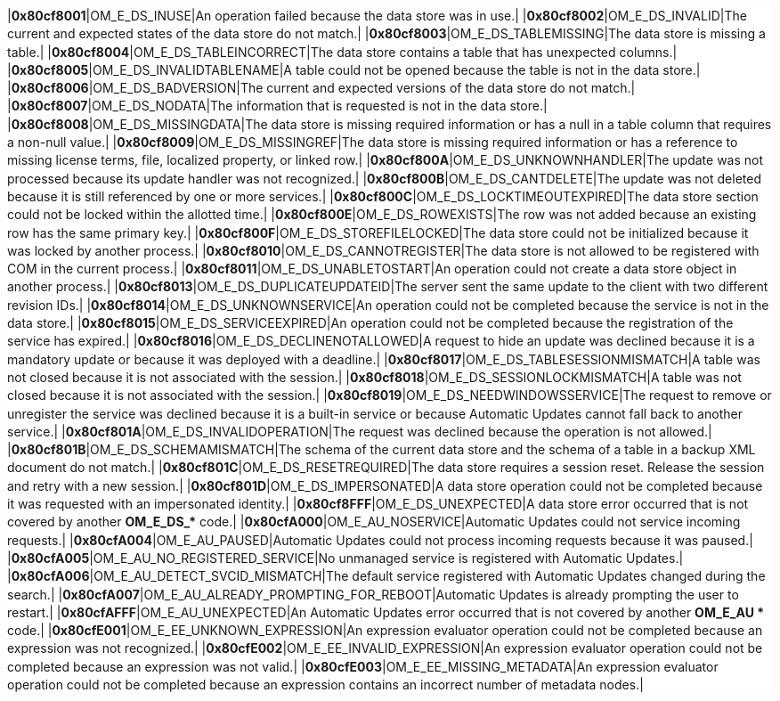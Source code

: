 |**0x80cf8001**|OM_E_DS_INUSE|An operation failed because the data store was in use.|
|**0x80cf8002**|OM_E_DS_INVALID|The current and expected states of the data store do not match.|
|**0x80cf8003**|OM_E_DS_TABLEMISSING|The data store is missing a table.|
|**0x80cf8004**|OM_E_DS_TABLEINCORRECT|The data store contains a table that has unexpected columns.|
|**0x80cf8005**|OM_E_DS_INVALIDTABLENAME|A table could not be opened because the table is not in the data store.|
|**0x80cf8006**|OM_E_DS_BADVERSION|The current and expected versions of the data store do not match.|
|**0x80cf8007**|OM_E_DS_NODATA|The information that is requested is not in the data store.|
|**0x80cf8008**|OM_E_DS_MISSINGDATA|The data store is missing required information or has a null in a table column that requires a non-null value.|
|**0x80cf8009**|OM_E_DS_MISSINGREF|The data store is missing required information or has a reference to missing license terms, file, localized property, or linked row.|
|**0x80cf800A**|OM_E_DS_UNKNOWNHANDLER|The update was not processed because its update handler was not recognized.|
|**0x80cf800B**|OM_E_DS_CANTDELETE|The update was not deleted because it is still referenced by one or more services.|
|**0x80cf800C**|OM_E_DS_LOCKTIMEOUTEXPIRED|The data store section could not be locked within the allotted time.|
|**0x80cf800E**|OM_E_DS_ROWEXISTS|The row was not added because an existing row has the same primary key.|
|**0x80cf800F**|OM_E_DS_STOREFILELOCKED|The data store could not be initialized because it was locked by another process.|
|**0x80cf8010**|OM_E_DS_CANNOTREGISTER|The data store is not allowed to be registered with COM in the current process.|
|**0x80cf8011**|OM_E_DS_UNABLETOSTART|An operation could not create a data store object in another process.|
|**0x80cf8013**|OM_E_DS_DUPLICATEUPDATEID|The server sent the same update to the client with two different revision IDs.|
|**0x80cf8014**|OM_E_DS_UNKNOWNSERVICE|An operation could not be completed because the service is not in the data store.|
|**0x80cf8015**|OM_E_DS_SERVICEEXPIRED|An operation could not be completed because the registration of the service has expired.|
|**0x80cf8016**|OM_E_DS_DECLINENOTALLOWED|A request to hide an update was declined because it is a mandatory update or because it was deployed with a deadline.|
|**0x80cf8017**|OM_E_DS_TABLESESSIONMISMATCH|A table was not closed because it is not associated with the session.|
|**0x80cf8018**|OM_E_DS_SESSIONLOCKMISMATCH|A table was not closed because it is not associated with the session.|
|**0x80cf8019**|OM_E_DS_NEEDWINDOWSSERVICE|The request to remove or unregister the service was declined because it is a built-in service or because Automatic Updates cannot fall back to another service.|
|**0x80cf801A**|OM_E_DS_INVALIDOPERATION|The request was declined because the operation is not allowed.|
|**0x80cf801B**|OM_E_DS_SCHEMAMISMATCH|The schema of the current data store and the schema of a table in a backup XML document do not match.|
|**0x80cf801C**|OM_E_DS_RESETREQUIRED|The data store requires a session reset. Release the session and retry with a new session.|
|**0x80cf801D**|OM_E_DS_IMPERSONATED|A data store operation could not be completed because it was requested with an impersonated identity.|
|**0x80cf8FFF**|OM_E_DS_UNEXPECTED|A data store error occurred that is not covered by another **OM_E_DS_&#42;** code.|
|**0x80cfA000**|OM_E_AU_NOSERVICE|Automatic Updates could not service incoming requests.|
|**0x80cfA004**|OM_E_AU_PAUSED|Automatic Updates could not process incoming requests because it was paused.|
|**0x80cfA005**|OM_E_AU_NO_REGISTERED_SERVICE|No unmanaged service is registered with Automatic Updates.|
|**0x80cfA006**|OM_E_AU_DETECT_SVCID_MISMATCH|The default service registered with Automatic Updates changed during the search.|
|**0x80cfA007**|OM_E_AU_ALREADY_PROMPTING_FOR_REBOOT|Automatic Updates is already prompting the user to restart.|
|**0x80cfAFFF**|OM_E_AU_UNEXPECTED|An Automatic Updates error occurred that is not covered by another **OM_E_AU &#42;** code.|
|**0x80cfE001**|OM_E_EE_UNKNOWN_EXPRESSION|An expression evaluator operation could not be completed because an expression was not recognized.|
|**0x80cfE002**|OM_E_EE_INVALID_EXPRESSION|An expression evaluator operation could not be completed because an expression was not valid.|
|**0x80cfE003**|OM_E_EE_MISSING_METADATA|An expression evaluator operation could not be completed because an expression contains an incorrect number of metadata nodes.|